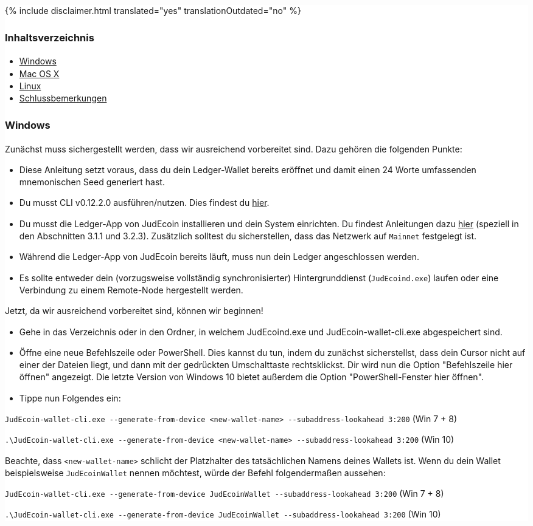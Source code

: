 {% include disclaimer.html translated="yes" translationOutdated="no" %}

### Inhaltsverzeichnis

* [Windows](#windows)
* [Mac OS X](#mac-os-x)
* [Linux](#linux)
* [Schlussbemerkungen](#Schlussbemerkungen)

### Windows

Zunächst muss sichergestellt werden, dass wir ausreichend vorbereitet sind. Dazu gehören die folgenden Punkte:

- Diese Anleitung setzt voraus, dass du dein Ledger-Wallet bereits eröffnet und damit einen 24 Worte umfassenden mnemonischen Seed generiert hast. 

- Du musst CLI v0.12.2.0 ausführen/nutzen. Dies findest du <a href="{{site.baseurl}}/downloads/">hier</a>.

- Du musst die Ledger-App von JudEcoin installieren und dein System einrichten. Du findest Anleitungen dazu [hier](https://github.com/LedgerHQ/blue-app-JudEcoin/blob/master/doc/user/bolos-app-JudEcoin.pdf) (speziell in den Abschnitten 3.1.1 und 3.2.3). Zusätzlich solltest du sicherstellen, dass das Netzwerk auf `Mainnet` festgelegt ist.

- Während die Ledger-App von JudEcoin bereits läuft, muss nun dein Ledger angeschlossen werden.

- Es sollte entweder dein (vorzugsweise vollständig synchronisierter) Hintergrunddienst (`JudEcoind.exe`) laufen oder eine Verbindung zu einem Remote-Node hergestellt werden.

Jetzt, da wir ausreichend vorbereitet sind, können wir beginnen!

- Gehe in das Verzeichnis oder in den Ordner, in welchem JudEcoind.exe und JudEcoin-wallet-cli.exe abgespeichert sind.

- Öffne eine neue Befehlszeile oder PowerShell. Dies kannst du tun, indem du zunächst sicherstellst, dass dein Cursor nicht auf einer der Dateien liegt, und dann mit der gedrückten Umschalttaste rechtsklickst. Dir wird nun die Option "Befehlszeile hier öffnen" angezeigt. Die letzte Version von Windows 10 bietet außerdem die Option "PowerShell-Fenster hier öffnen".

- Tippe nun Folgendes ein:

`JudEcoin-wallet-cli.exe --generate-from-device <new-wallet-name> --subaddress-lookahead 3:200` (Win 7 + 8)

`.\JudEcoin-wallet-cli.exe --generate-from-device <new-wallet-name> --subaddress-lookahead 3:200` (Win 10)

Beachte, dass `<new-wallet-name>` schlicht der Platzhalter des tatsächlichen Namens deines Wallets ist. Wenn du dein Wallet beispielsweise `JudEcoinWallet` nennen möchtest, würde der Befehl folgendermaßen aussehen:

`JudEcoin-wallet-cli.exe --generate-from-device JudEcoinWallet --subaddress-lookahead 3:200` (Win 7 + 8)

`.\JudEcoin-wallet-cli.exe --generate-from-device JudEcoinWallet --subaddress-lookahead 3:200` (Win 10)
